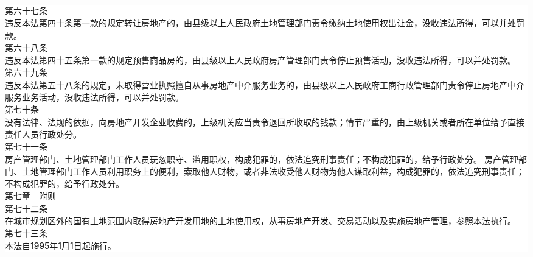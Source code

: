 第六十七条  
违反本法第四十条第一款的规定转让房地产的，由县级以上人民政府土地管理部门责令缴纳土地使用权出让金，没收违法所得，可以并处罚款。  
第六十八条  
违反本法第四十五条第一款的规定预售商品房的，由县级以上人民政府房产管理部门责令停止预售活动，没收违法所得，可以并处罚款。  
第六十九条  
违反本法第五十八条的规定，未取得营业执照擅自从事房地产中介服务业务的，由县级以上人民政府工商行政管理部门责令停止房地产中介服务业务活动，没收违法所得，可以并处罚款。  
第七十条  
没有法律、法规的依据，向房地产开发企业收费的，上级机关应当责令退回所收取的钱款；情节严重的，由上级机关或者所在单位给予直接责任人员行政处分。  
第七十一条  
房产管理部门、土地管理部门工作人员玩忽职守、滥用职权，构成犯罪的，依法追究刑事责任；不构成犯罪的，给予行政处分。 房产管理部门、土地管理部门工作人员利用职务上的便利，索取他人财物，或者非法收受他人财物为他人谋取利益，构成犯罪的，依法追究刑事责任；不构成犯罪的，给予行政处分。  
第七章　附则  
第七十二条  
在城市规划区外的国有土地范围内取得房地产开发用地的土地使用权，从事房地产开发、交易活动以及实施房地产管理，参照本法执行。  
第七十三条  
本法自1995年1月1日起施行。